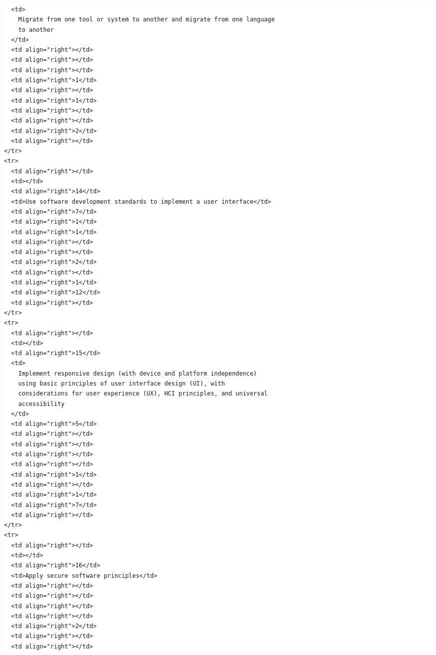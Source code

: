       <td>
        Migrate from one tool or system to another and migrate from one language
        to another
      </td>
      <td align="right"></td>
      <td align="right"></td>
      <td align="right"></td>
      <td align="right">1</td>
      <td align="right"></td>
      <td align="right">1</td>
      <td align="right"></td>
      <td align="right"></td>
      <td align="right">2</td>
      <td align="right"></td>
    </tr>
    <tr>
      <td align="right"></td>
      <td></td>
      <td align="right">14</td>
      <td>Use software development standards to implement a user interface</td>
      <td align="right">7</td>
      <td align="right">1</td>
      <td align="right">1</td>
      <td align="right"></td>
      <td align="right"></td>
      <td align="right">2</td>
      <td align="right"></td>
      <td align="right">1</td>
      <td align="right">12</td>
      <td align="right"></td>
    </tr>
    <tr>
      <td align="right"></td>
      <td></td>
      <td align="right">15</td>
      <td>
        Implement responsive design (with device and platform independence)
        using basic principles of user interface design (UI), with
        considerations for user experience (UX), HCI principles, and universal
        accessibility
      </td>
      <td align="right">5</td>
      <td align="right"></td>
      <td align="right"></td>
      <td align="right"></td>
      <td align="right"></td>
      <td align="right">1</td>
      <td align="right"></td>
      <td align="right">1</td>
      <td align="right">7</td>
      <td align="right"></td>
    </tr>
    <tr>
      <td align="right"></td>
      <td></td>
      <td align="right">16</td>
      <td>Apply secure software principles</td>
      <td align="right"></td>
      <td align="right"></td>
      <td align="right"></td>
      <td align="right"></td>
      <td align="right">2</td>
      <td align="right"></td>
      <td align="right"></td>
